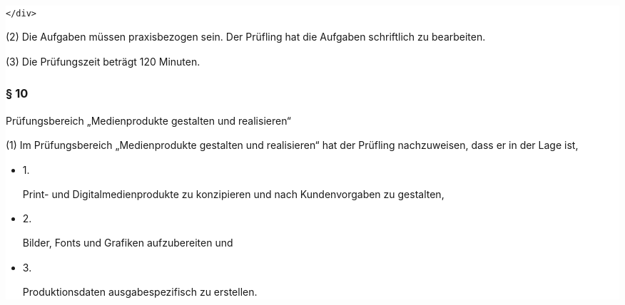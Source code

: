     </div>

</div>

<div class="jurAbsatz">

(2) Die Aufgaben müssen praxisbezogen sein. Der Prüfling hat die
Aufgaben schriftlich zu bearbeiten.

</div>

<div class="jurAbsatz">

(3) Die Prüfungszeit beträgt 120 Minuten.

</div>

</div>

</div>

</div>

<span id="BJNR0800A0023BJNE001200000.html"></span>

### § 10  
Prüfungsbereich „Medienprodukte gestalten und realisieren“

<div>

<div class="jnhtml">

<div>

<div class="jurAbsatz">

(1) Im Prüfungsbereich „Medienprodukte gestalten und realisieren“ hat
der Prüfling nachzuweisen, dass er in der Lage ist,

  - 1\.
    
    <div>
    
    Print- und Digitalmedienprodukte zu konzipieren und nach
    Kundenvorgaben zu gestalten,
    
    </div>

  - 2\.
    
    <div>
    
    Bilder, Fonts und Grafiken aufzubereiten und
    
    </div>

  - 3\.
    
    <div>
    
    Produktionsdaten ausgabespezifisch zu erstellen.
    
    </div>
